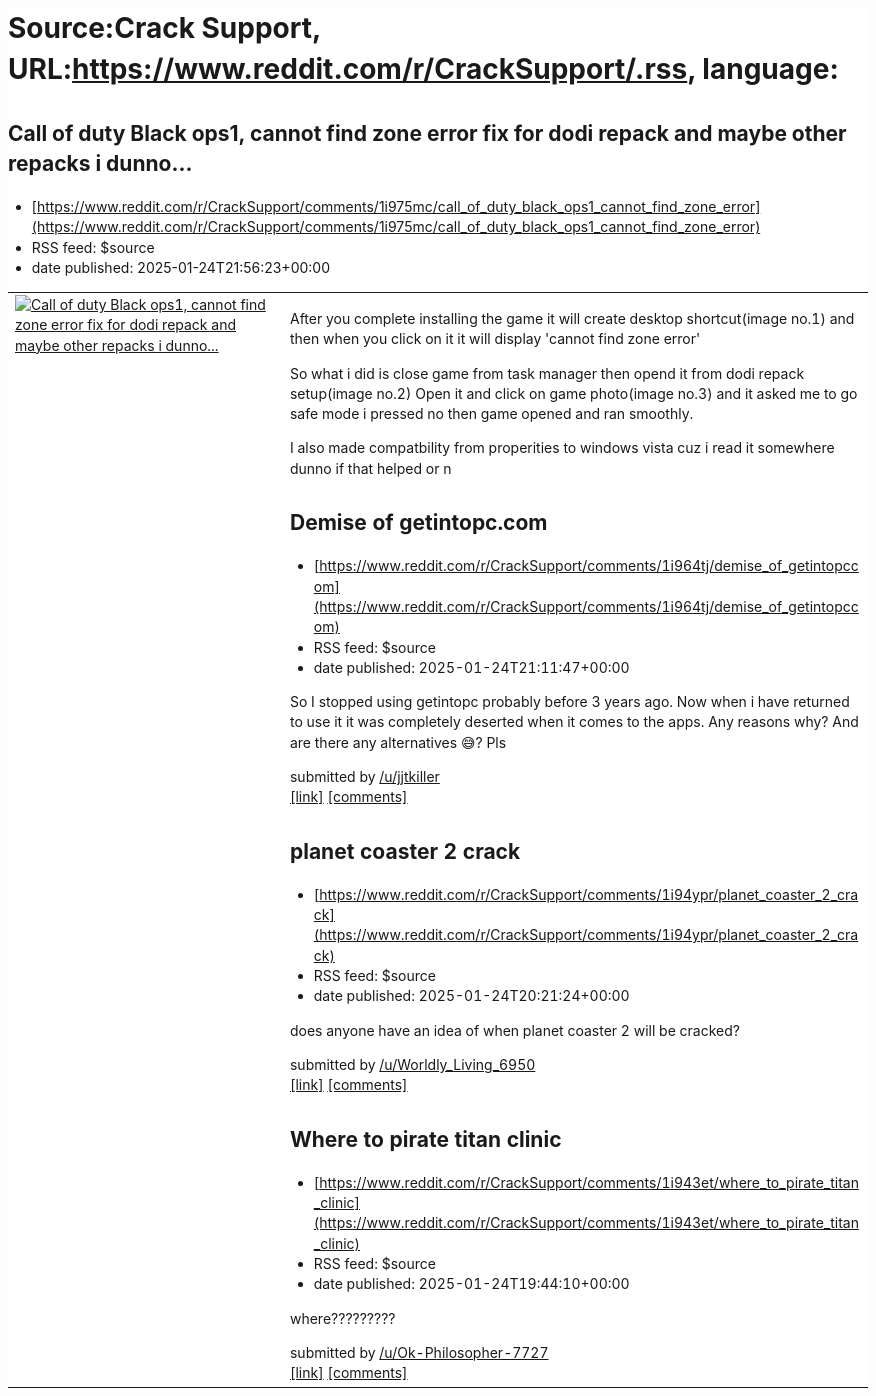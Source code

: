 # Source:Crack Support, URL:https://www.reddit.com/r/CrackSupport/.rss, language:

## Call of duty Black ops1, cannot find zone error fix for dodi repack and maybe other repacks i dunno...
 - [https://www.reddit.com/r/CrackSupport/comments/1i975mc/call_of_duty_black_ops1_cannot_find_zone_error](https://www.reddit.com/r/CrackSupport/comments/1i975mc/call_of_duty_black_ops1_cannot_find_zone_error)
 - RSS feed: $source
 - date published: 2025-01-24T21:56:23+00:00

<table> <tr><td> <a href="https://www.reddit.com/r/CrackSupport/comments/1i975mc/call_of_duty_black_ops1_cannot_find_zone_error/"> <img src="https://b.thumbs.redditmedia.com/kTiXznRNeGK2ZwFA8gbOOUJL9sTHopfQuqv9XR17BdY.jpg" alt="Call of duty Black ops1, cannot find zone error fix for dodi repack and maybe other repacks i dunno..." title="Call of duty Black ops1, cannot find zone error fix for dodi repack and maybe other repacks i dunno..." /> </a> </td><td> <div class="md"><p>After you complete installing the game it will create desktop shortcut(image no.1) and then when you click on it it will display &#39;cannot find zone error&#39;</p> <p>So what i did is close game from task manager then opend it from dodi repack setup(image no.2) Open it and click on game photo(image no.3) and it asked me to go safe mode i pressed no then game opened and ran smoothly.</p> <p>I also made compatbility from properities to windows vista cuz i read it somewhere dunno if that helped or n

## Demise of getintopc.com
 - [https://www.reddit.com/r/CrackSupport/comments/1i964tj/demise_of_getintopccom](https://www.reddit.com/r/CrackSupport/comments/1i964tj/demise_of_getintopccom)
 - RSS feed: $source
 - date published: 2025-01-24T21:11:47+00:00

<div class="md"><p>So I stopped using getintopc probably before 3 years ago. Now when i have returned to use it it was completely deserted when it comes to the apps. Any reasons why? And are there any alternatives 😅? Pls</p> </div> &#32; submitted by &#32; <a href="https://www.reddit.com/user/jjtkiller"> /u/jjtkiller </a> <br/> <span><a href="https://www.reddit.com/r/CrackSupport/comments/1i964tj/demise_of_getintopccom/">[link]</a></span> &#32; <span><a href="https://www.reddit.com/r/CrackSupport/comments/1i964tj/demise_of_getintopccom/">[comments]</a></span>

## planet coaster 2 crack
 - [https://www.reddit.com/r/CrackSupport/comments/1i94ypr/planet_coaster_2_crack](https://www.reddit.com/r/CrackSupport/comments/1i94ypr/planet_coaster_2_crack)
 - RSS feed: $source
 - date published: 2025-01-24T20:21:24+00:00

<div class="md"><p>does anyone have an idea of when planet coaster 2 will be cracked?</p> </div> &#32; submitted by &#32; <a href="https://www.reddit.com/user/Worldly_Living_6950"> /u/Worldly_Living_6950 </a> <br/> <span><a href="https://www.reddit.com/r/CrackSupport/comments/1i94ypr/planet_coaster_2_crack/">[link]</a></span> &#32; <span><a href="https://www.reddit.com/r/CrackSupport/comments/1i94ypr/planet_coaster_2_crack/">[comments]</a></span>

## Where to pirate titan clinic
 - [https://www.reddit.com/r/CrackSupport/comments/1i943et/where_to_pirate_titan_clinic](https://www.reddit.com/r/CrackSupport/comments/1i943et/where_to_pirate_titan_clinic)
 - RSS feed: $source
 - date published: 2025-01-24T19:44:10+00:00

<div class="md"><p>where?????????</p> </div> &#32; submitted by &#32; <a href="https://www.reddit.com/user/Ok-Philosopher-7727"> /u/Ok-Philosopher-7727 </a> <br/> <span><a href="https://www.reddit.com/r/CrackSupport/comments/1i943et/where_to_pirate_titan_clinic/">[link]</a></span> &#32; <span><a href="https://www.reddit.com/r/CrackSupport/comments/1i943et/where_to_pirate_titan_clinic/">[comments]</a></span>
